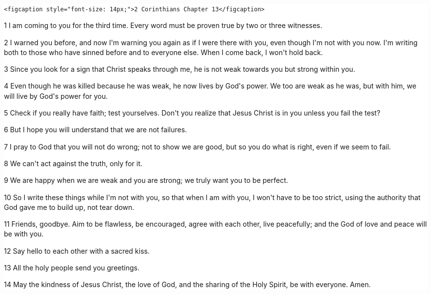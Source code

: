     <figcaption style="font-size: 14px;">2 Corinthians Chapter 13</figcaption>
</figure>
</div>
1 I am coming to you for the third time. Every word must be proven true by two or three witnesses.

2 I warned you before, and now I'm warning you again as if I were there with you, even though I'm not with you now. I'm writing both to those who have sinned before and to everyone else. When I come back, I won't hold back.

3 Since you look for a sign that Christ speaks through me, he is not weak towards you but strong within you.

4 Even though he was killed because he was weak, he now lives by God's power. We too are weak as he was, but with him, we will live by God's power for you.

5 Check if you really have faith; test yourselves. Don't you realize that Jesus Christ is in you unless you fail the test?

6 But I hope you will understand that we are not failures.

7 I pray to God that you will not do wrong; not to show we are good, but so you do what is right, even if we seem to fail.

8 We can't act against the truth, only for it.

9 We are happy when we are weak and you are strong; we truly want you to be perfect.

10 So I write these things while I'm not with you, so that when I am with you, I won't have to be too strict, using the authority that God gave me to build up, not tear down.

11 Friends, goodbye. Aim to be flawless, be encouraged, agree with each other, live peacefully; and the God of love and peace will be with you.

12 Say hello to each other with a sacred kiss.

13 All the holy people send you greetings.

14 May the kindness of Jesus Christ, the love of God, and the sharing of the Holy Spirit, be with everyone. Amen.


